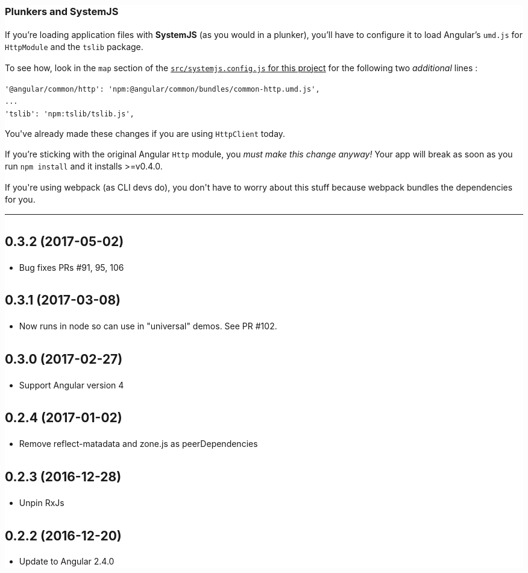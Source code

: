 
<a id="v-0-4-systemjs"></a>
### Plunkers and SystemJS

If you’re loading application files with **SystemJS** (as you would in a plunker), you’ll have to configure it to load Angular’s `umd.js` for `HttpModule` and the `tslib` package.

To see how, look in the `map` section of the
[`src/systemjs.config.js` for this project](https://github.com/angular/in-memory-web-api/blob/master/src/systemjs.config.js) for the following two _additional_ lines :

```
'@angular/common/http': 'npm:@angular/common/bundles/common-http.umd.js',
...
'tslib': 'npm:tslib/tslib.js',

```

You've already made these changes if you are using `HttpClient` today.

If you’re sticking with the original Angular `Http` module, you _must make this change anyway!_ Your app will break as soon as you run `npm install` and it installs >=v0.4.0.

If you're using webpack (as CLI devs do), you don't have to worry about this stuff because webpack bundles the dependencies for you.

---

<a id="0.3.2"></a>
## 0.3.2 (2017-05-02)
* Bug fixes PRs #91, 95, 106

<a id="0.3.1"></a>
## 0.3.1 (2017-03-08)
* Now runs in node so can use in "universal" demos.
See PR #102.

<a id="0.3.0"></a>
## 0.3.0 (2017-02-27)
* Support Angular version 4

<a id="0.2.4"></a>
## 0.2.4 (2017-01-02)
* Remove reflect-matadata and zone.js as peerDependencies

<a id="0.2.3"></a>
## 0.2.3 (2016-12-28)
* Unpin RxJs

<a id="0.2.2"></a>
## 0.2.2 (2016-12-20)
* Update to Angular 2.4.0
